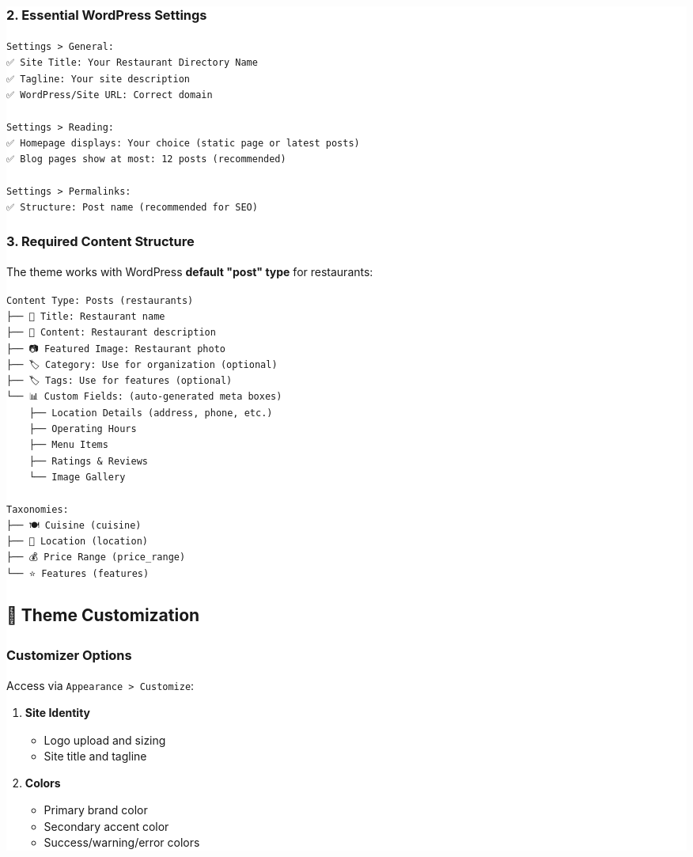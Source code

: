 ### 2. Essential WordPress Settings

```
Settings > General:
✅ Site Title: Your Restaurant Directory Name
✅ Tagline: Your site description
✅ WordPress/Site URL: Correct domain

Settings > Reading:
✅ Homepage displays: Your choice (static page or latest posts)
✅ Blog pages show at most: 12 posts (recommended)

Settings > Permalinks:
✅ Structure: Post name (recommended for SEO)
```

### 3. Required Content Structure

The theme works with WordPress **default "post" type** for restaurants:

```
Content Type: Posts (restaurants)
├── 📝 Title: Restaurant name
├── 📝 Content: Restaurant description
├── 📷 Featured Image: Restaurant photo
├── 🏷️ Category: Use for organization (optional)
├── 🏷️ Tags: Use for features (optional)
└── 📊 Custom Fields: (auto-generated meta boxes)
    ├── Location Details (address, phone, etc.)
    ├── Operating Hours
    ├── Menu Items
    ├── Ratings & Reviews
    └── Image Gallery

Taxonomies:
├── 🍽️ Cuisine (cuisine)
├── 📍 Location (location)  
├── 💰 Price Range (price_range)
└── ⭐ Features (features)
```

## 🎨 Theme Customization

### Customizer Options

Access via `Appearance > Customize`:

1. **Site Identity**
   - Logo upload and sizing
   - Site title and tagline

2. **Colors**
   - Primary brand color
   - Secondary accent color
   - Success/warning/error colors
